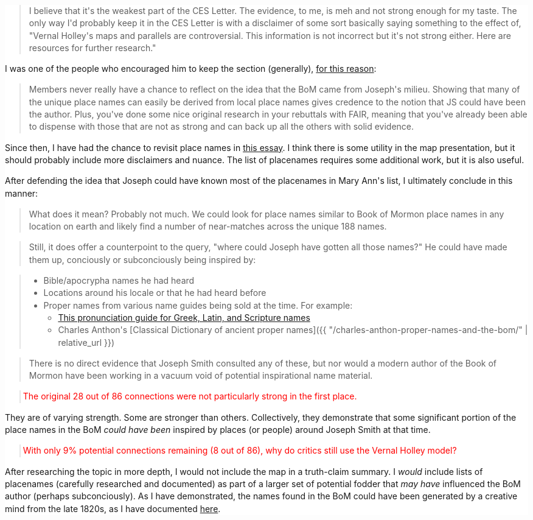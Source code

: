 > I believe that it's the weakest part of the CES Letter. The evidence, to me, is meh and not strong enough for my taste. The only way I'd probably keep it in the CES Letter is with a disclaimer of some sort basically saying something to the effect of, "Vernal Holley's maps and parallels are controversial. This information is not incorrect but it's not strong either. Here are resources for further research."

I was one of the people who encouraged him to keep the section (generally), [for this reason](https://www.reddit.com/r/exmormon/comments/3hxfzl/crowdthought_ces_letter_book_of_mormon/cubkoj6/):

> Members never really have a chance to reflect on the idea that the BoM came from Joseph's milieu. Showing that many of the unique place names can easily be derived from local place names gives credence to the notion that JS could have been the author. Plus, you've done some nice original research in your rebuttals with FAIR, meaning that you've already been able to dispense with those that are not as strong and can back up all the others with solid evidence. 

Since then, I have had the chance to revisit place names in [this essay](https://faenrandir.github.io/a_careful_examination/place-names-near-joseph-smith/). I think there is some utility in the map presentation, but it should probably include more disclaimers and nuance. The list of placenames requires some additional work, but it is also useful.

After defending the idea that Joseph could have known most of the placenames in Mary Ann's list, I ultimately conclude in this manner:

> What does it mean? Probably not much.  We could look for place names similar to Book of Mormon place names in any location on earth and likely find a number of near-matches across the unique 188 names.

> Still, it does offer a counterpoint to the query, "where could Joseph have gotten all those names?"  He could have made them up, conciously or subconciously being inspired by:

> * Bible/apocrypha names he had heard
> * Locations around his locale or that he had heard before
> * Proper names from various name guides being sold at the time. For example:
>     * [This pronunciation guide for Greek, Latin, and Scripture names ](https://archive.org/stream/keytoclassicalpr00walkrich#page/182/mode/2up)
>     * Charles Anthon's [Classical Dictionary of ancient proper names]({{ "/charles-anthon-proper-names-and-the-bom/" | relative_url }})

> There is no direct evidence that Joseph Smith consulted any of these, but nor would a modern author of the Book of Mormon have been working in a vacuum void of potential inspirational name material.

> <span style="color:red; margin-left:-10px;"> The original 28 out of 86 connections were not particularly strong in the first place.

They are of varying strength. Some are stronger than others. Collectively,
they demonstrate that some significant portion of the place names in the BoM
_could have been_ inspired by places (or people) around Joseph Smith at that
time. 

> <span style="color:red; margin-left:-10px;"> With only 9% potential connections remaining (8 out of 86), why do critics still use the Vernal Holley model?

After researching the topic in more depth, I would not include the map in a truth-claim summary. I _would_ include lists of placenames (carefully researched and documented) as part of a larger set of potential fodder that _may have_ influenced the BoM author (perhaps subconciously). As I have demonstrated, the names found in the BoM could have been generated by a creative mind from the late 1820s, as I have documented [here](https://faenrandir.github.io/a_careful_examination/place-names-near-joseph-smith/).
